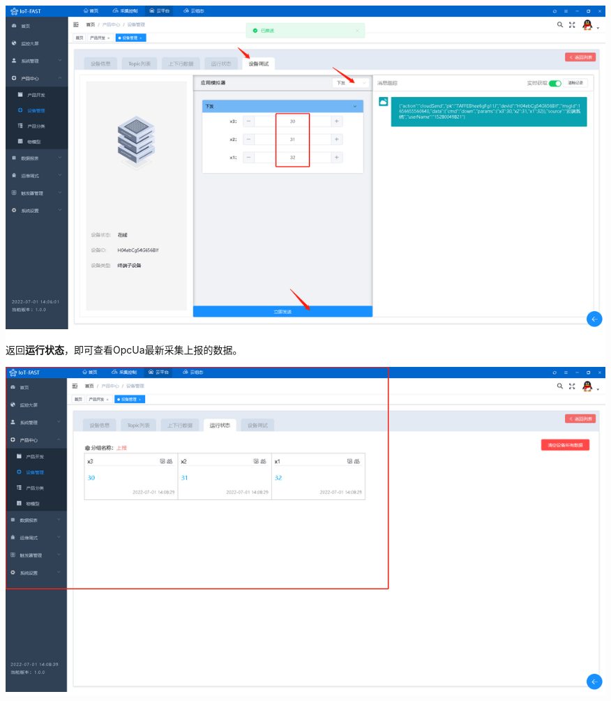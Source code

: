 ![20220701140636.png](./img/leRQgCA8GhowybPz/1656659667333-0133e329-91f8-4a29-91b8-407cac2ddcf7-056031.png)

返回**运行状态**，即可查看OpcUa最新采集上报的数据。

![20220701140924.png](./img/leRQgCA8GhowybPz/1656659667358-188f9fad-90b7-4554-9543-21d5932ae274-670141.png)
